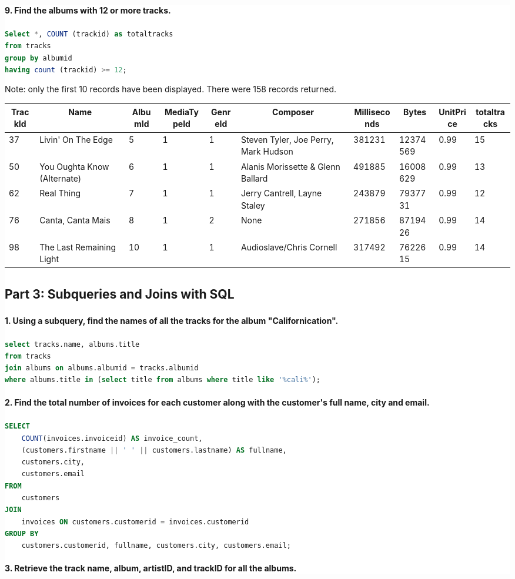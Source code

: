 #### 9. Find the albums with 12 or more tracks.

```SQL
Select *, COUNT (trackid) as totaltracks
from tracks
group by albumid
having count (trackid) >= 12;
```

Note: only the first 10 records have been displayed. There were 158 records returned.

| TrackId | Name                        | AlbumId | MediaTypeId | GenreId | Composer                             | Milliseconds | Bytes    | UnitPrice | totaltracks |
| ------- | --------------------------- | ------- | ----------- | ------- | ------------------------------------ | ------------ | -------- | --------- | ----------- |
| 37      | Livin' On The Edge          | 5       | 1           | 1       | Steven Tyler, Joe Perry, Mark Hudson | 381231       | 12374569 | 0.99      | 15          |
| 50      | You Oughta Know (Alternate) | 6       | 1           | 1       | Alanis Morissette & Glenn Ballard    | 491885       | 16008629 | 0.99      | 13          |
| 62      | Real Thing                  | 7       | 1           | 1       | Jerry Cantrell, Layne Staley         | 243879       | 7937731  | 0.99      | 12          |
| 76      | Canta, Canta Mais           | 8       | 1           | 2       | None                                 | 271856       | 8719426  | 0.99      | 14          |
| 98      | The Last Remaining Light    | 10      | 1           | 1       | Audioslave/Chris Cornell             | 317492       | 7622615  | 0.99      | 14          |

## Part 3: Subqueries and Joins with SQL

#### 1. Using a subquery, find the names of all the tracks for the album "Californication".

```SQL
select tracks.name, albums.title
from tracks
join albums on albums.albumid = tracks.albumid
where albums.title in (select title from albums where title like '%cali%');
```

#### 2. Find the total number of invoices for each customer along with the customer's full name, city and email.

```SQL
SELECT
    COUNT(invoices.invoiceid) AS invoice_count,
    (customers.firstname || ' ' || customers.lastname) AS fullname,
    customers.city,
    customers.email
FROM
    customers
JOIN
    invoices ON customers.customerid = invoices.customerid
GROUP BY
    customers.customerid, fullname, customers.city, customers.email;
```

#### 3. Retrieve the track name, album, artistID, and trackID for all the albums.
